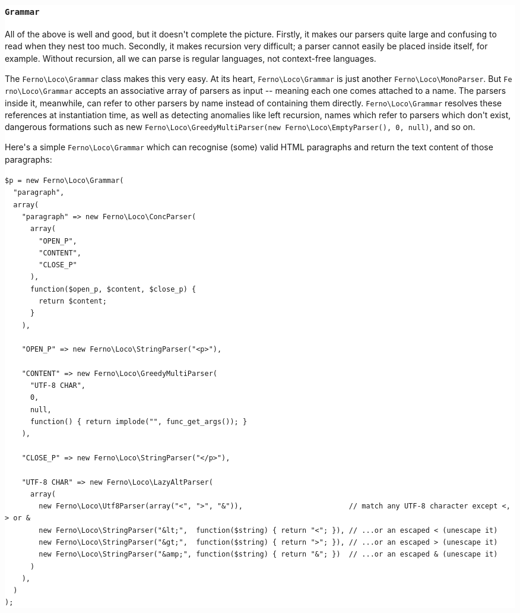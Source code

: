 
### `Grammar`

All of the above is well and good, but it doesn't complete the picture. Firstly, it makes our parsers quite large and confusing to 
read when they nest too much. Secondly, it makes recursion very difficult; a parser cannot easily be placed inside itself, for 
example. Without recursion, all we can parse is regular languages, not context-free languages.

The `Ferno\Loco\Grammar` class makes this very easy. At its heart, `Ferno\Loco\Grammar` is just another `Ferno\Loco\MonoParser`. 
But `Ferno\Loco\Grammar` accepts an associative array of parsers as input -- meaning each one comes attached to a name. The 
parsers inside it, meanwhile, can refer to other parsers by name instead of containing them directly. `Ferno\Loco\Grammar` 
resolves these references at instantiation time, as well as detecting anomalies like left recursion, names which refer to parsers 
which don't exist, dangerous formations such as new `Ferno\Loco\GreedyMultiParser(new Ferno\Loco\EmptyParser(), 0, null)`, and so 
on.

Here's a simple `Ferno\Loco\Grammar` which can recognise (some) valid HTML paragraphs and return the text content of those paragraphs:

    $p = new Ferno\Loco\Grammar(
      "paragraph",
      array(
        "paragraph" => new Ferno\Loco\ConcParser(
          array(
            "OPEN_P",
            "CONTENT",
            "CLOSE_P"
          ),
          function($open_p, $content, $close_p) {
            return $content;
          }
        ),
    
        "OPEN_P" => new Ferno\Loco\StringParser("<p>"),
    
        "CONTENT" => new Ferno\Loco\GreedyMultiParser(
          "UTF-8 CHAR",
          0,
          null,
          function() { return implode("", func_get_args()); }
        ),
    
        "CLOSE_P" => new Ferno\Loco\StringParser("</p>"),
    
        "UTF-8 CHAR" => new Ferno\Loco\LazyAltParser(
          array(
            new Ferno\Loco\Utf8Parser(array("<", ">", "&")),                         // match any UTF-8 character except <, > or &
            new Ferno\Loco\StringParser("&lt;",  function($string) { return "<"; }), // ...or an escaped < (unescape it)
            new Ferno\Loco\StringParser("&gt;",  function($string) { return ">"; }), // ...or an escaped > (unescape it)
            new Ferno\Loco\StringParser("&amp;", function($string) { return "&"; })  // ...or an escaped & (unescape it)
          )
        ),
      )
    );
      